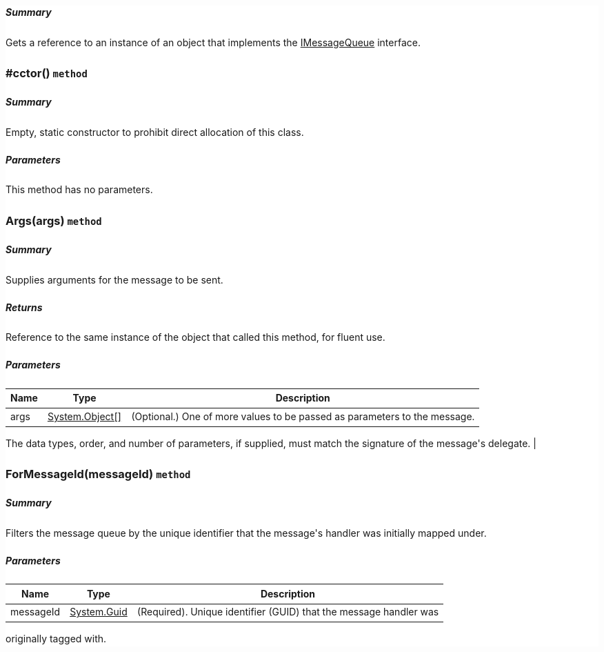 ##### Summary

Gets a reference to an instance of an object that implements the
[IMessageQueue](#T-xyLOGIX-Queues-Messages-Interfaces-IMessageQueue 'xyLOGIX.Queues.Messages.Interfaces.IMessageQueue') interface.

<a name='M-xyLOGIX-Queues-Messages-Senders-SendMessage`2-#cctor'></a>
### #cctor() `method`

##### Summary

Empty, static constructor to prohibit direct allocation of this class.

##### Parameters

This method has no parameters.

<a name='M-xyLOGIX-Queues-Messages-Senders-SendMessage`2-Args-System-Object[]-'></a>
### Args(args) `method`

##### Summary

Supplies arguments for the message to be sent.

##### Returns

Reference to the same instance of the object that called this
method, for fluent use.

##### Parameters

| Name | Type | Description |
| ---- | ---- | ----------- |
| args | [System.Object[]](http://msdn.microsoft.com/query/dev14.query?appId=Dev14IDEF1&l=EN-US&k=k:System.Object[] 'System.Object[]') | (Optional.) One of more values to be passed as parameters to the message.



The data types, order, and number of parameters, if
supplied, must match the signature of the message's delegate. |

<a name='M-xyLOGIX-Queues-Messages-Senders-SendMessage`2-ForMessageId-System-Guid-'></a>
### ForMessageId(messageId) `method`

##### Summary

Filters the message queue by the unique identifier that the
message's handler was initially mapped under.

##### Parameters

| Name | Type | Description |
| ---- | ---- | ----------- |
| messageId | [System.Guid](http://msdn.microsoft.com/query/dev14.query?appId=Dev14IDEF1&l=EN-US&k=k:System.Guid 'System.Guid') | (Required). Unique identifier (GUID) that the message handler was
originally tagged with.
